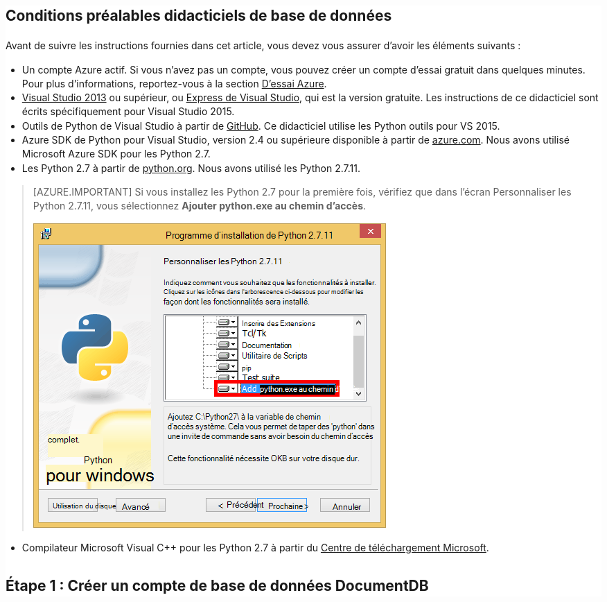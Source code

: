 
## <a name="database-tutorial-prerequisites"></a>Conditions préalables didacticiels de base de données

Avant de suivre les instructions fournies dans cet article, vous devez vous assurer d’avoir les éléments suivants :

- Un compte Azure actif. Si vous n’avez pas un compte, vous pouvez créer un compte d’essai gratuit dans quelques minutes. Pour plus d’informations, reportez-vous à la section [D’essai Azure](https://azure.microsoft.com/pricing/free-trial/).
- [Visual Studio 2013](http://www.visualstudio.com/) ou supérieur, ou [Express de Visual Studio](), qui est la version gratuite. Les instructions de ce didacticiel sont écrits spécifiquement pour Visual Studio 2015. 
- Outils de Python de Visual Studio à partir de [GitHub](http://microsoft.github.io/PTVS/). Ce didacticiel utilise les Python outils pour VS 2015. 
- Azure SDK de Python pour Visual Studio, version 2.4 ou supérieure disponible à partir de [azure.com](https://azure.microsoft.com/downloads/). Nous avons utilisé Microsoft Azure SDK pour les Python 2.7.
- Les Python 2.7 à partir de [python.org][2]. Nous avons utilisé les Python 2.7.11. 

> [AZURE.IMPORTANT] Si vous installez les Python 2.7 pour la première fois, vérifiez que dans l’écran Personnaliser les Python 2.7.11, vous sélectionnez **Ajouter python.exe au chemin d’accès**.
> 
>    ![Capture d’écran de l’écran Personnaliser les Python 2.7.11, dans laquelle vous devez sélectionner Ajouter python.exe au chemin d’accès](./media/documentdb-python-application/image2.png)

- Compilateur Microsoft Visual C++ pour les Python 2.7 à partir du [Centre de téléchargement Microsoft][3].

## <a name="step-1-create-a-documentdb-database-account"></a>Étape 1 : Créer un compte de base de données DocumentDB


  [Visual Studio Express]: http://www.visualstudio.com/products/visual-studio-express-vs.aspx
  [2]: https://www.python.org/downloads/windows/
  [3]: https://www.microsoft.com/download/details.aspx?id=44266
  [Microsoft Web Platform Installer]: http://www.microsoft.com/web/downloads/platform.aspx
  [Azure portal]: http://portal.azure.com